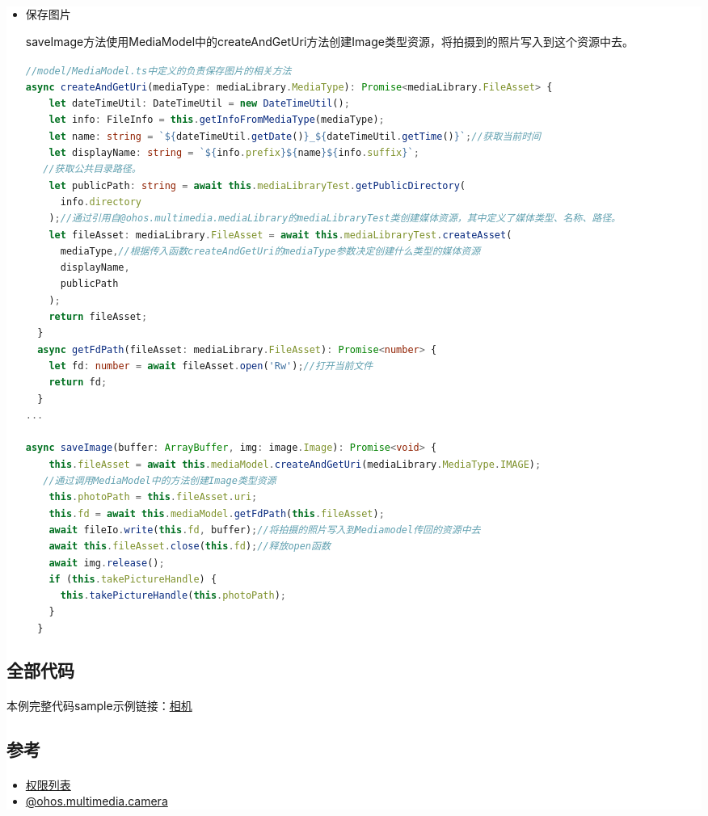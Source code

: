    - 保存图片

     saveImage方法使用MediaModel中的createAndGetUri方法创建Image类型资源，将拍摄到的照片写入到这个资源中去。

     ```typescript
     //model/MediaModel.ts中定义的负责保存图片的相关方法
     async createAndGetUri(mediaType: mediaLibrary.MediaType): Promise<mediaLibrary.FileAsset> {
         let dateTimeUtil: DateTimeUtil = new DateTimeUtil();
         let info: FileInfo = this.getInfoFromMediaType(mediaType);
         let name: string = `${dateTimeUtil.getDate()}_${dateTimeUtil.getTime()}`;//获取当前时间
         let displayName: string = `${info.prefix}${name}${info.suffix}`;
     	//获取公共目录路径。
         let publicPath: string = await this.mediaLibraryTest.getPublicDirectory(
           info.directory
         );//通过引用自@ohos.multimedia.mediaLibrary的mediaLibraryTest类创建媒体资源，其中定义了媒体类型、名称、路径。
         let fileAsset: mediaLibrary.FileAsset = await this.mediaLibraryTest.createAsset(
           mediaType,//根据传入函数createAndGetUri的mediaType参数决定创建什么类型的媒体资源
           displayName,
           publicPath
         );
         return fileAsset;
       }
       async getFdPath(fileAsset: mediaLibrary.FileAsset): Promise<number> {
         let fd: number = await fileAsset.open('Rw');//打开当前文件
         return fd;
       }
     ...
     
     async saveImage(buffer: ArrayBuffer, img: image.Image): Promise<void> {
         this.fileAsset = await this.mediaModel.createAndGetUri(mediaLibrary.MediaType.IMAGE);
     	//通过调用MediaModel中的方法创建Image类型资源
         this.photoPath = this.fileAsset.uri;
         this.fd = await this.mediaModel.getFdPath(this.fileAsset);
         await fileIo.write(this.fd, buffer);//将拍摄的照片写入到Mediamodel传回的资源中去
         await this.fileAsset.close(this.fd);//释放open函数
         await img.release();
         if (this.takePictureHandle) {
           this.takePictureHandle(this.photoPath);
         }
       }
     ```

## 全部代码

本例完整代码sample示例链接：[相机](https://gitee.com/openharmony/applications_app_samples/tree/master/code/SystemFeature/Media/Camera)

## 参考

- [权限列表](https://gitee.com/openharmony/docs/blob/master/zh-cn/application-dev/security/AccessToken/permissions-for-all.md#ohospermissiondistributed_datasync)
- [@ohos.multimedia.camera](../application-dev/reference/apis-camera-kit/js-apis-camera.md)



